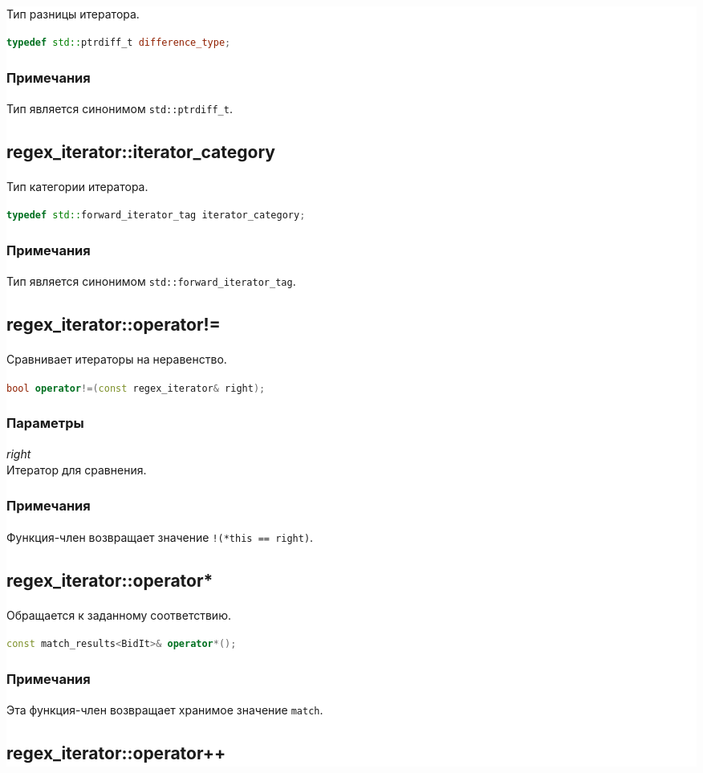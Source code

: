 Тип разницы итератора.

```cpp
typedef std::ptrdiff_t difference_type;
```

### <a name="remarks"></a>Примечания

Тип является синонимом `std::ptrdiff_t`.

## <a name="regex_iteratoriterator_category"></a><a name="iterator_category"></a>regex_iterator::iterator_category

Тип категории итератора.

```cpp
typedef std::forward_iterator_tag iterator_category;
```

### <a name="remarks"></a>Примечания

Тип является синонимом `std::forward_iterator_tag`.

## <a name="regex_iteratoroperator"></a><a name="op_neq"></a>regex_iterator::operator!=

Сравнивает итераторы на неравенство.

```cpp
bool operator!=(const regex_iterator& right);
```

### <a name="parameters"></a>Параметры

*right*\
Итератор для сравнения.

### <a name="remarks"></a>Примечания

Функция-член возвращает значение `!(*this == right)`.

## <a name="regex_iteratoroperator"></a><a name="op_star"></a>regex_iterator::operator*

Обращается к заданному соответствию.

```cpp
const match_results<BidIt>& operator*();
```

### <a name="remarks"></a>Примечания

Эта функция-член возвращает хранимое значение `match`.

## <a name="regex_iteratoroperator"></a><a name="op_add_add"></a>regex_iterator::operator++
